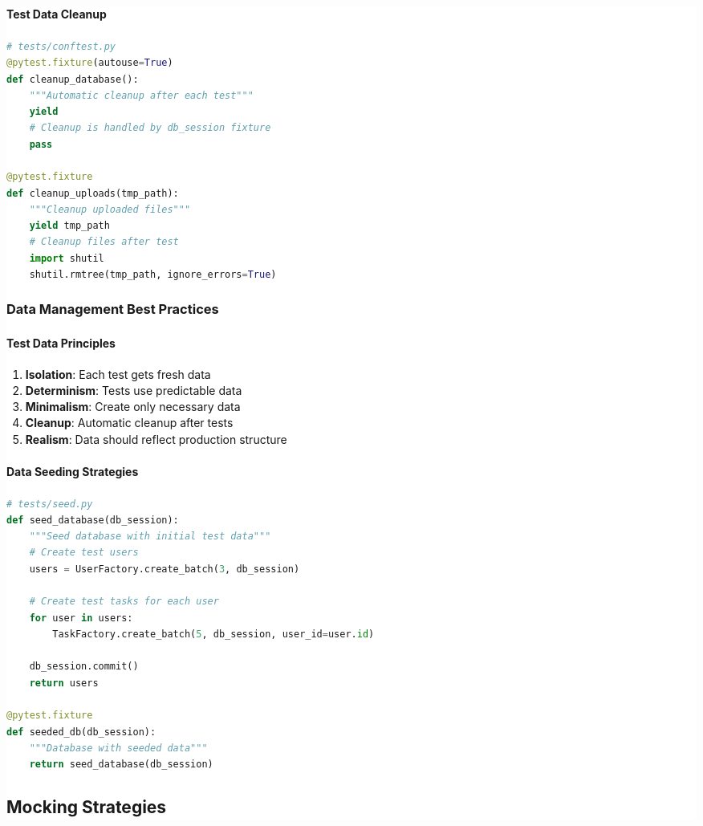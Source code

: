 #### Test Data Cleanup

```python
# tests/conftest.py
@pytest.fixture(autouse=True)
def cleanup_database():
    """Automatic cleanup after each test"""
    yield
    # Cleanup is handled by db_session fixture
    pass

@pytest.fixture
def cleanup_uploads(tmp_path):
    """Cleanup uploaded files"""
    yield tmp_path
    # Cleanup files after test
    import shutil
    shutil.rmtree(tmp_path, ignore_errors=True)
```

### Data Management Best Practices

#### Test Data Principles

1. **Isolation**: Each test gets fresh data
2. **Determinism**: Tests use predictable data
3. **Minimalism**: Create only necessary data
4. **Cleanup**: Automatic cleanup after tests
5. **Realism**: Data should reflect production structure

#### Data Seeding Strategies

```python
# tests/seed.py
def seed_database(db_session):
    """Seed database with initial test data"""
    # Create test users
    users = UserFactory.create_batch(3, db_session)

    # Create test tasks for each user
    for user in users:
        TaskFactory.create_batch(5, db_session, user_id=user.id)

    db_session.commit()
    return users

@pytest.fixture
def seeded_db(db_session):
    """Database with seeded data"""
    return seed_database(db_session)
```

## Mocking Strategies
